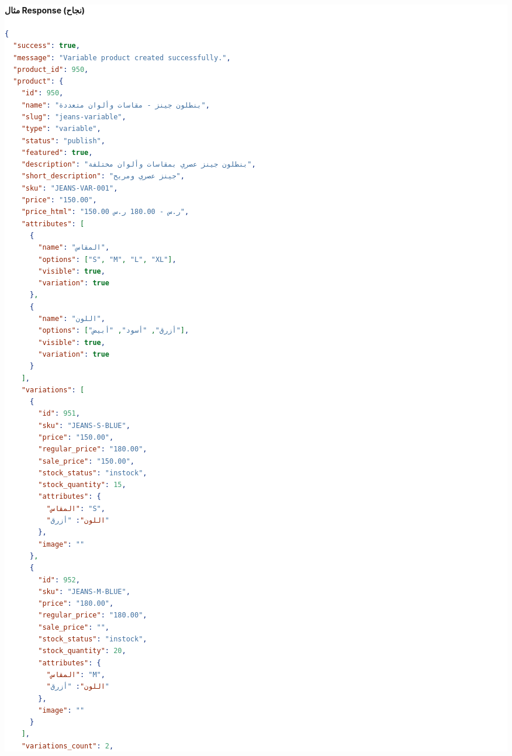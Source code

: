 #### مثال Response (نجاح)

```json
{
  "success": true,
  "message": "Variable product created successfully.",
  "product_id": 950,
  "product": {
    "id": 950,
    "name": "بنطلون جينز - مقاسات وألوان متعددة",
    "slug": "jeans-variable",
    "type": "variable",
    "status": "publish",
    "featured": true,
    "description": "بنطلون جينز عصري بمقاسات وألوان مختلفة",
    "short_description": "جينز عصري ومريح",
    "sku": "JEANS-VAR-001",
    "price": "150.00",
    "price_html": "150.00 ر.س - 180.00 ر.س",
    "attributes": [
      {
        "name": "المقاس",
        "options": ["S", "M", "L", "XL"],
        "visible": true,
        "variation": true
      },
      {
        "name": "اللون",
        "options": ["أزرق", "أسود", "أبيض"],
        "visible": true,
        "variation": true
      }
    ],
    "variations": [
      {
        "id": 951,
        "sku": "JEANS-S-BLUE",
        "price": "150.00",
        "regular_price": "180.00",
        "sale_price": "150.00",
        "stock_status": "instock",
        "stock_quantity": 15,
        "attributes": {
          "المقاس": "S",
          "اللون": "أزرق"
        },
        "image": ""
      },
      {
        "id": 952,
        "sku": "JEANS-M-BLUE",
        "price": "180.00",
        "regular_price": "180.00",
        "sale_price": "",
        "stock_status": "instock",
        "stock_quantity": 20,
        "attributes": {
          "المقاس": "M",
          "اللون": "أزرق"
        },
        "image": ""
      }
    ],
    "variations_count": 2,
```